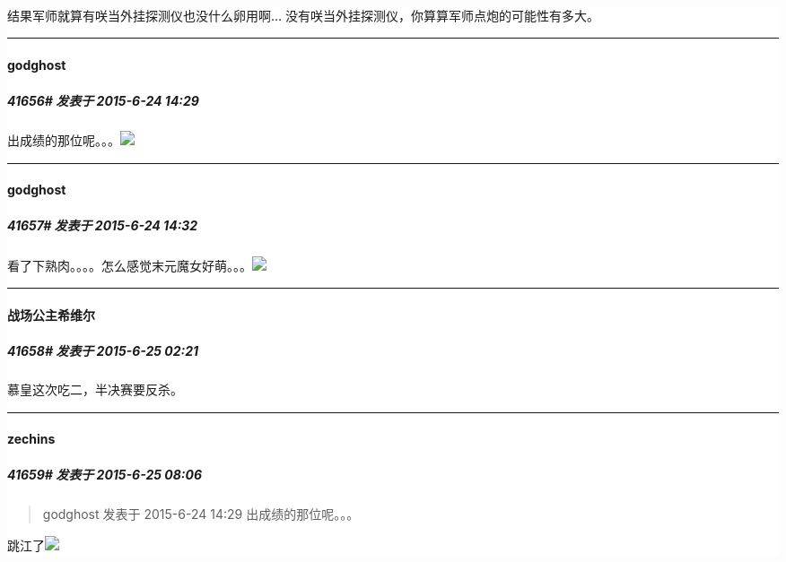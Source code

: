 结果军师就算有咲当外挂探测仪也没什么卵用啊…</blockquote>
没有咲当外挂探测仪，你算算军师点炮的可能性有多大。







-----

####  godghost  
##### 41656#       发表于 2015-6-24 14:29




出成绩的那位呢。。。<img src="https://static.saraba1st.com/image/smiley/face/91.gif" referrerpolicy="no-referrer">







-----

####  godghost  
##### 41657#       发表于 2015-6-24 14:32




看了下熟肉。。。。怎么感觉末元魔女好萌。。。<img src="https://static.saraba1st.com/image/smiley/face/54.gif" referrerpolicy="no-referrer">







-----

####  战场公主希维尔  
##### 41658#       发表于 2015-6-25 02:21




慕皇这次吃二，半决赛要反杀。







-----

####  zechins  
##### 41659#       发表于 2015-6-25 08:06



<blockquote>godghost 发表于 2015-6-24 14:29
出成绩的那位呢。。。</blockquote>
跳江了<img src="http://ww4.sinaimg.cn/large/87c7e3b3jw1etf7g00iq1j20qo0f0myk.jpg" referrerpolicy="no-referrer">
